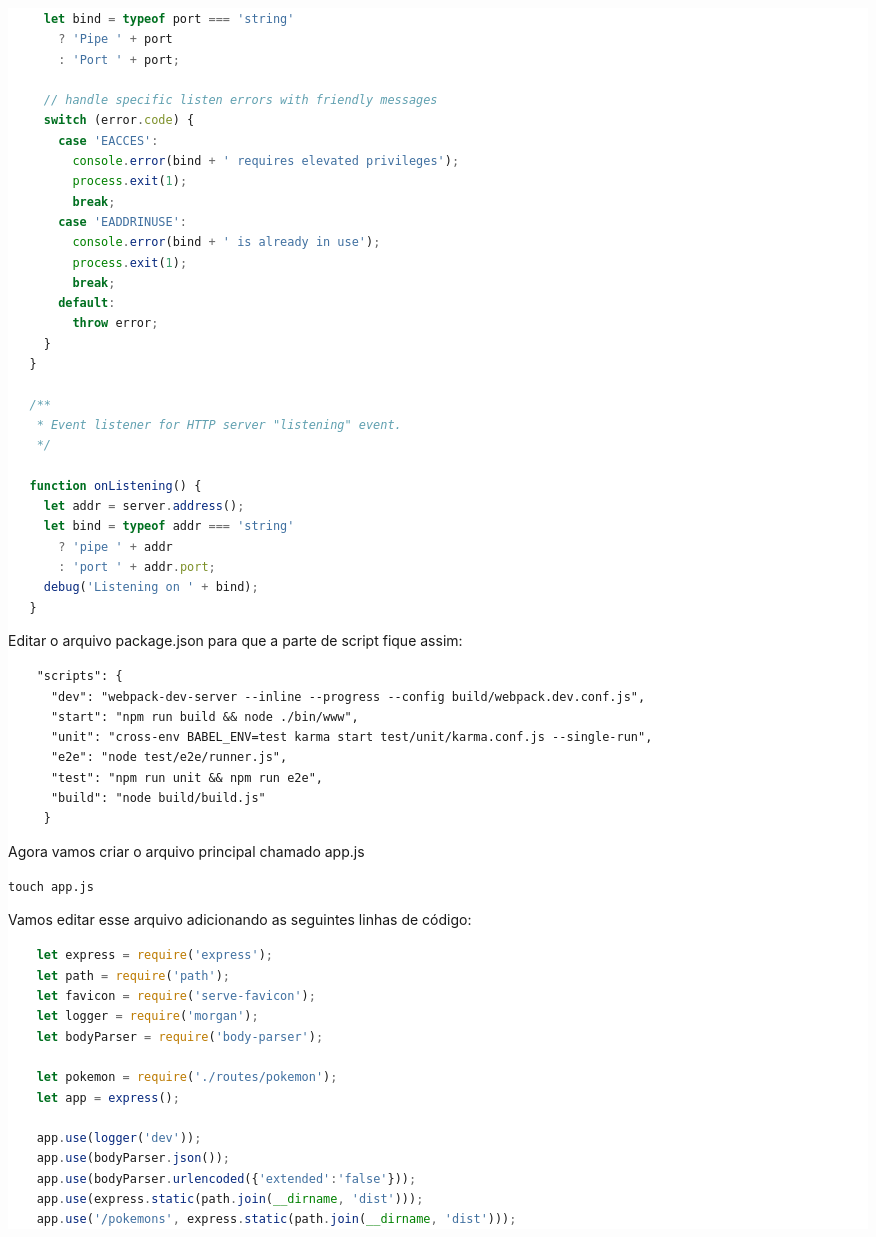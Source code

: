  ```javascript 
      let bind = typeof port === 'string'
        ? 'Pipe ' + port
        : 'Port ' + port;

      // handle specific listen errors with friendly messages
      switch (error.code) {
        case 'EACCES':
          console.error(bind + ' requires elevated privileges');
          process.exit(1);
          break;
        case 'EADDRINUSE':
          console.error(bind + ' is already in use');
          process.exit(1);
          break;
        default:
          throw error;
      }
    }

    /**
     * Event listener for HTTP server "listening" event.
     */

    function onListening() {
      let addr = server.address();
      let bind = typeof addr === 'string'
        ? 'pipe ' + addr
        : 'port ' + addr.port;
      debug('Listening on ' + bind);
    }
   ```
    
  Editar o arquivo package.json para que a parte de script fique assim:

```
    "scripts": {
      "dev": "webpack-dev-server --inline --progress --config build/webpack.dev.conf.js",
      "start": "npm run build && node ./bin/www",
      "unit": "cross-env BABEL_ENV=test karma start test/unit/karma.conf.js --single-run",
      "e2e": "node test/e2e/runner.js",
      "test": "npm run unit && npm run e2e",
      "build": "node build/build.js"
     }
 ```
     
   Agora vamos criar o arquivo principal chamado app.js
   
    touch app.js
   
   Vamos editar esse arquivo adicionando as seguintes linhas de código:

```javascript   
    let express = require('express');
    let path = require('path');
    let favicon = require('serve-favicon');
    let logger = require('morgan');
    let bodyParser = require('body-parser');

    let pokemon = require('./routes/pokemon');
    let app = express();

    app.use(logger('dev'));
    app.use(bodyParser.json());
    app.use(bodyParser.urlencoded({'extended':'false'}));
    app.use(express.static(path.join(__dirname, 'dist')));
    app.use('/pokemons', express.static(path.join(__dirname, 'dist')));
```
